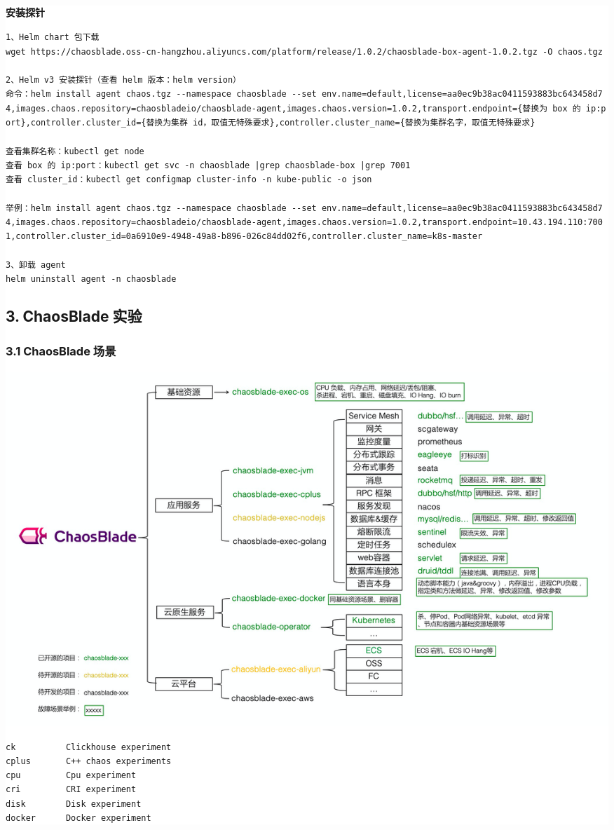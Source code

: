 **安装探针**

```
1、Helm chart 包下载
wget https://chaosblade.oss-cn-hangzhou.aliyuncs.com/platform/release/1.0.2/chaosblade-box-agent-1.0.2.tgz -O chaos.tgz

2、Helm v3 安装探针（查看 helm 版本：helm version）
命令：helm install agent chaos.tgz --namespace chaosblade --set env.name=default,license=aa0ec9b38ac0411593883bc643458d74,images.chaos.repository=chaosbladeio/chaosblade-agent,images.chaos.version=1.0.2,transport.endpoint={替换为 box 的 ip:port},controller.cluster_id={替换为集群 id，取值无特殊要求},controller.cluster_name={替换为集群名字，取值无特殊要求}

查看集群名称：kubectl get node
查看 box 的 ip:port：kubectl get svc -n chaosblade |grep chaosblade-box |grep 7001
查看 cluster_id：kubectl get configmap cluster-info -n kube-public -o json

举例：helm install agent chaos.tgz --namespace chaosblade --set env.name=default,license=aa0ec9b38ac0411593883bc643458d74,images.chaos.repository=chaosbladeio/chaosblade-agent,images.chaos.version=1.0.2,transport.endpoint=10.43.194.110:7001,controller.cluster_id=0a6910e9-4948-49a8-b896-026c84dd02f6,controller.cluster_name=k8s-master

3、卸载 agent
helm uninstall agent -n chaosblade
```



## 3. ChaosBlade 实验
### 3.1 ChaosBlade 场景
![](img/chaosblade-scene.png)
```
ck          Clickhouse experiment 
cplus       C++ chaos experiments
cpu         Cpu experiment
cri         CRI experiment
disk        Disk experiment
docker      Docker experiment
```